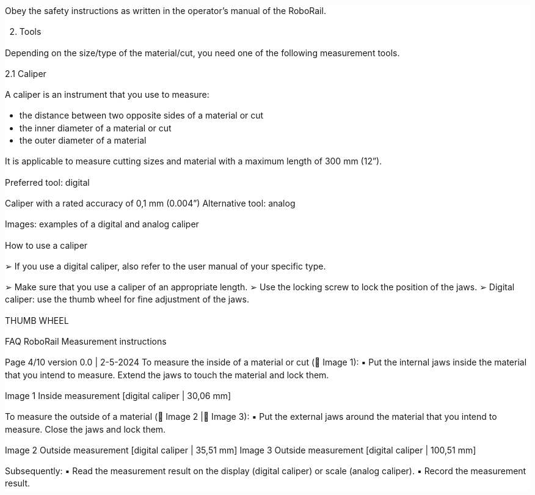 Obey the safety instructions as written in the operator’s manual of the RoboRail. 

2. Tools 

Depending on the size/type of the material/cut, you need one of the following measurement tools. 

2.1 Caliper 

A caliper is an instrument that you use to measure: 
- the distance between two opposite sides of a material or cut 
- the inner diameter of a material or cut 
- the outer diameter of a material 

It is applicable to measure cutting sizes and material with a maximum length of 300 mm (12”).

Preferred tool: 
digital 

Caliper with a rated accuracy of 0,1 mm (0.004”) 
Alternative tool: 
analog 

 
Images: examples of a digital and analog caliper 

How to use a caliper 

➢ If you use a digital caliper, also refer to the user manual of your specific type. 

 

 
➢ Make sure that you use a caliper of an appropriate length. 
➢ Use the locking screw to lock the position of the jaws. 
➢ Digital caliper: use the thumb wheel for fine adjustment of the jaws.

THUMB WHEEL 

FAQ RoboRail 
Measurement instructions 

Page 4/10 version 0.0 | 2-5-2024 
To measure the inside of a material or cut ( Image 1): 
▪ Put the internal jaws inside the material that you intend to measure. Extend the jaws to touch the 
material and lock them.

Image 1 Inside measurement 
[digital caliper | 30,06 mm] 

To measure the outside of a material ( Image 2 | Image 3): 
▪ Put the external jaws around the material that you intend to measure. Close the jaws and lock them.

Image 2 Outside measurement 
[digital caliper | 35,51 mm] 
Image 3 Outside measurement 
[digital caliper | 100,51 
mm] 

Subsequently: 
▪ Read the measurement result on the display (digital caliper) or scale (analog caliper). 
▪ Record the measurement result.
